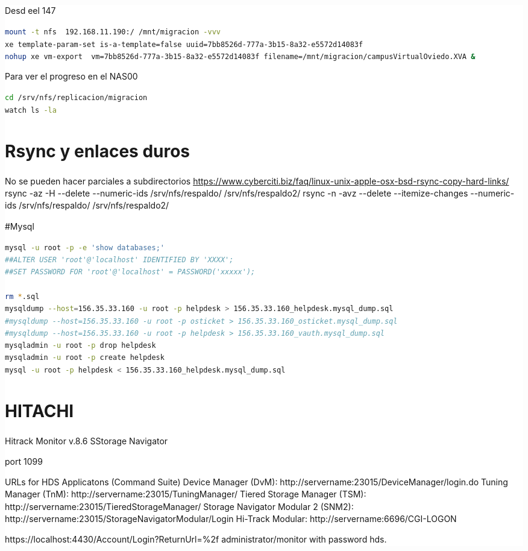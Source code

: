 Desd eel 147
````sh
mount -t nfs  192.168.11.190:/ /mnt/migracion -vvv
xe template-param-set is-a-template=false uuid=7bb8526d-777a-3b15-8a32-e5572d14083f
nohup xe vm-export  vm=7bb8526d-777a-3b15-8a32-e5572d14083f filename=/mnt/migracion/campusVirtualOviedo.XVA &
````

Para ver el progreso en el NAS00
````sh
cd /srv/nfs/replicacion/migracion
watch ls -la
````


# Rsync y enlaces duros
No se pueden hacer parciales a subdirectorios
https://www.cyberciti.biz/faq/linux-unix-apple-osx-bsd-rsync-copy-hard-links/
rsync -az -H --delete --numeric-ids /srv/nfs/respaldo/ /srv/nfs/respaldo2/
rsync -n -avz --delete --itemize-changes --numeric-ids /srv/nfs/respaldo/ /srv/nfs/respaldo2/


#Mysql
````sh
mysql -u root -p -e 'show databases;'
##ALTER USER 'root'@'localhost' IDENTIFIED BY 'XXXX';
##SET PASSWORD FOR 'root'@'localhost' = PASSWORD('xxxxx');

rm *.sql
mysqldump --host=156.35.33.160 -u root -p helpdesk > 156.35.33.160_helpdesk.mysql_dump.sql
#mysqldump --host=156.35.33.160 -u root -p osticket > 156.35.33.160_osticket.mysql_dump.sql
#mysqldump --host=156.35.33.160 -u root -p helpdesk > 156.35.33.160_vauth.mysql_dump.sql
mysqladmin -u root -p drop helpdesk
mysqladmin -u root -p create helpdesk
mysql -u root -p helpdesk < 156.35.33.160_helpdesk.mysql_dump.sql
````


# HITACHI
Hitrack Monitor v.8.6
SStorage Navigator

port 1099

URLs for HDS Applicatons (Command Suite)
Device Manager (DvM): http://servername:23015/DeviceManager/login.do
Tuning Manager (TnM): http://servername:23015/TuningManager/
Tiered Storage Manager (TSM): http://servername:23015/TieredStorageManager/
Storage Navigator Modular 2 (SNM2): http://servername:23015/StorageNavigatorModular/Login
Hi-Track Modular: http://servername:6696/CGI-LOGON


https://localhost:4430/Account/Login?ReturnUrl=%2f
administrator/monitor with password hds.
